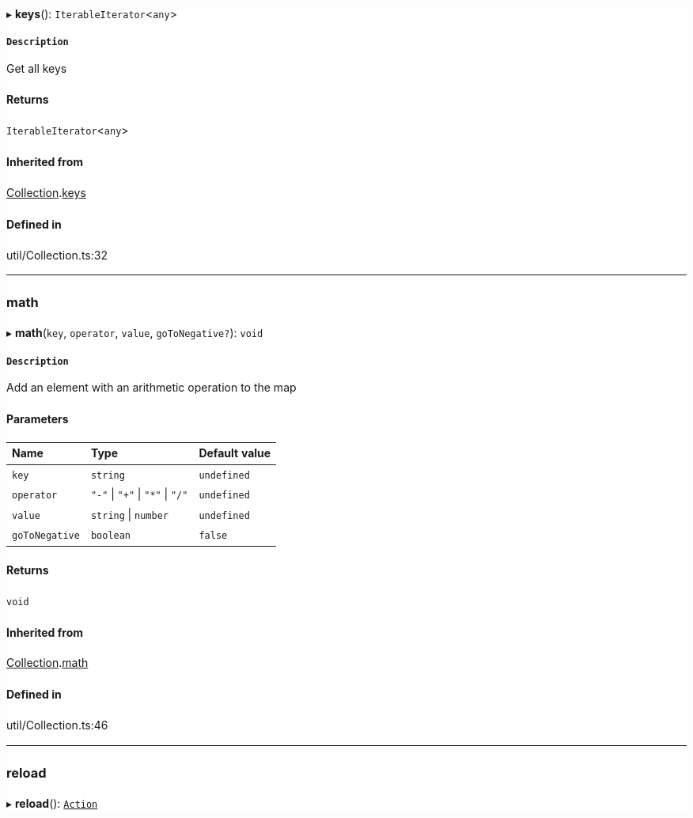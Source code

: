 ▸ **keys**(): `IterableIterator`<`any`\>

**`Description`**

Get all keys

#### Returns

`IterableIterator`<`any`\>

#### Inherited from

[Collection](Collection.md).[keys](Collection.md#keys)

#### Defined in

util/Collection.ts:32

___

### math

▸ **math**(`key`, `operator`, `value`, `goToNegative?`): `void`

**`Description`**

Add an element with an arithmetic operation to the map

#### Parameters

| Name | Type | Default value |
| :------ | :------ | :------ |
| `key` | `string` | `undefined` |
| `operator` | ``"-"`` \| ``"+"`` \| ``"*"`` \| ``"/"`` | `undefined` |
| `value` | `string` \| `number` | `undefined` |
| `goToNegative` | `boolean` | `false` |

#### Returns

`void`

#### Inherited from

[Collection](Collection.md).[math](Collection.md#math)

#### Defined in

util/Collection.ts:46

___

### reload

▸ **reload**(): [`Action`](Action.md)
